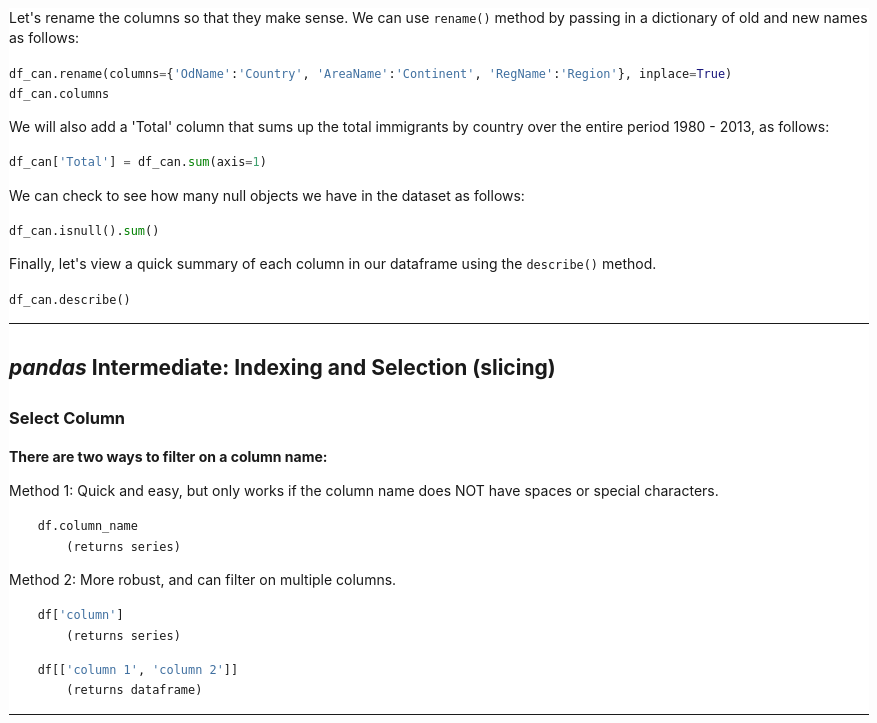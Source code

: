 Let's rename the columns so that they make sense. We can use `rename()` method by passing in a dictionary of old and new names as follows:


```python
df_can.rename(columns={'OdName':'Country', 'AreaName':'Continent', 'RegName':'Region'}, inplace=True)
df_can.columns
```

We will also add a 'Total' column that sums up the total immigrants by country over the entire period 1980 - 2013, as follows:


```python
df_can['Total'] = df_can.sum(axis=1)
```

We can check to see how many null objects we have in the dataset as follows:


```python
df_can.isnull().sum()
```

Finally, let's view a quick summary of each column in our dataframe using the `describe()` method.


```python
df_can.describe()
```

---
## *pandas* Intermediate: Indexing and Selection (slicing)<a id="6"></a>


### Select Column
**There are two ways to filter on a column name:**

Method 1: Quick and easy, but only works if the column name does NOT have spaces or special characters.
```python
    df.column_name 
        (returns series)
```

Method 2: More robust, and can filter on multiple columns.

```python
    df['column']  
        (returns series)
```

```python 
    df[['column 1', 'column 2']] 
        (returns dataframe)
```
---
